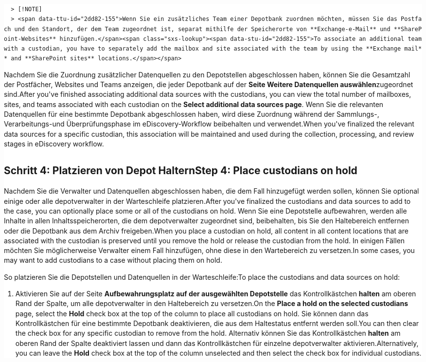       > [!NOTE]
      > <span data-ttu-id="2dd82-155">Wenn Sie ein zusätzliches Team einer Depotbank zuordnen möchten, müssen Sie das Postfach und den Standort, der dem Team zugeordnet ist, separat mithilfe der Speicherorte von **Exchange-e-Mail** und **SharePoint-Websites** hinzufügen.</span><span class="sxs-lookup"><span data-stu-id="2dd82-155">To associate an additional team with a custodian, you have to separately add the mailbox and site associated with the team by using the **Exchange mail** and **SharePoint sites** locations.</span></span>

<span data-ttu-id="2dd82-156">Nachdem Sie die Zuordnung zusätzlicher Datenquellen zu den Depotstellen abgeschlossen haben, können Sie die Gesamtzahl der Postfächer, Websites und Teams anzeigen, die jeder Depotbank auf der **Seite Weitere Datenquellen auswählen**zugeordnet sind.</span><span class="sxs-lookup"><span data-stu-id="2dd82-156">After you've finished associating additional data sources with the custodians, you can view the total number of mailboxes, sites, and teams associated with each custodian on the **Select additional data sources page**.</span></span> <span data-ttu-id="2dd82-157">Wenn Sie die relevanten Datenquellen für eine bestimmte Depotbank abgeschlossen haben, wird diese Zuordnung während der Sammlungs-, Verarbeitungs-und Überprüfungsphase im eDiscovery-Workflow beibehalten und verwendet.</span><span class="sxs-lookup"><span data-stu-id="2dd82-157">When you've finalized the relevant data sources for a specific custodian, this association will be maintained and used during the collection, processing, and review stages in eDiscovery workflow.</span></span>

## <a name="step-4-place-custodians-on-hold"></a><span data-ttu-id="2dd82-158">Schritt 4: Platzieren von Depot Haltern</span><span class="sxs-lookup"><span data-stu-id="2dd82-158">Step 4: Place custodians on hold</span></span>

<span data-ttu-id="2dd82-159">Nachdem Sie die Verwalter und Datenquellen abgeschlossen haben, die dem Fall hinzugefügt werden sollen, können Sie optional einige oder alle depotverwalter in der Warteschleife platzieren.</span><span class="sxs-lookup"><span data-stu-id="2dd82-159">After you've finalized the custodians and data sources to add to the case, you can optionally place some or all of the custodians on hold.</span></span> <span data-ttu-id="2dd82-160">Wenn Sie eine Depotstelle aufbewahren, werden alle Inhalte in allen Inhaltsspeicherorten, die dem depotverwalter zugeordnet sind, beibehalten, bis Sie den Haltebereich entfernen oder die Depotbank aus dem Archiv freigeben.</span><span class="sxs-lookup"><span data-stu-id="2dd82-160">When you place a custodian on hold, all content in all content locations that are associated with the custodian is preserved until you remove the hold or release the custodian from the hold.</span></span> <span data-ttu-id="2dd82-161">In einigen Fällen möchten Sie möglicherweise Verwalter einem Fall hinzufügen, ohne diese in den Wartebereich zu versetzen.</span><span class="sxs-lookup"><span data-stu-id="2dd82-161">In some cases, you may want to add custodians to a case without placing them on hold.</span></span>

<span data-ttu-id="2dd82-162">So platzieren Sie die Depotstellen und Datenquellen in der Warteschleife:</span><span class="sxs-lookup"><span data-stu-id="2dd82-162">To place the custodians and data sources on hold:</span></span>

1. <span data-ttu-id="2dd82-163">Aktivieren Sie auf der Seite **Aufbewahrungsplatz auf der ausgewählten Depotstelle** das Kontrollkästchen **halten** am oberen Rand der Spalte, um alle depotverwalter in den Haltebereich zu versetzen.</span><span class="sxs-lookup"><span data-stu-id="2dd82-163">On the **Place a hold on the selected custodians** page, select the **Hold** check box at the top of the column to place all custodians on hold.</span></span> <span data-ttu-id="2dd82-164">Sie können dann das Kontrollkästchen für eine bestimmte Depotbank deaktivieren, die aus dem Haltestatus entfernt werden soll.</span><span class="sxs-lookup"><span data-stu-id="2dd82-164">You can then clear the check box for any specific custodian to remove from the hold.</span></span> <span data-ttu-id="2dd82-165">Alternativ können Sie das Kontrollkästchen **halten** am oberen Rand der Spalte deaktiviert lassen und dann das Kontrollkästchen für einzelne depotverwalter aktivieren.</span><span class="sxs-lookup"><span data-stu-id="2dd82-165">Alternatively, you can leave the **Hold** check box at the top of the column unselected and then select the check box for individual custodians.</span></span> 
 